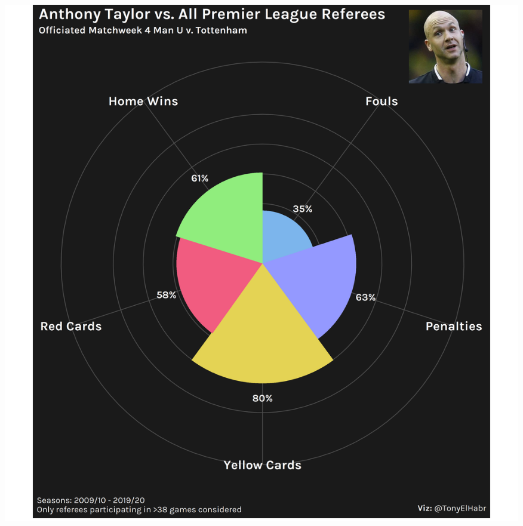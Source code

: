 ![Anthony Taylor Radar Chart](13-soccer_refs/Anthony_Taylor_w_logo.png "Anthony Taylor Radar Chart")
